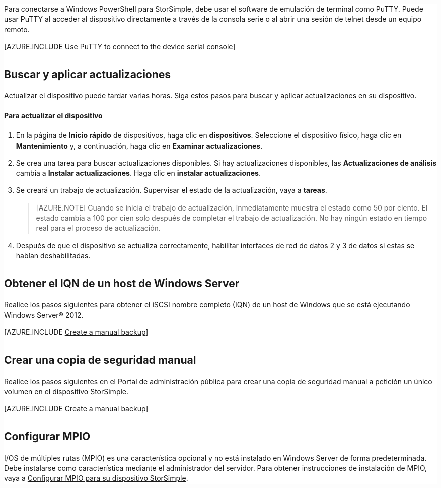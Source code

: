 Para conectarse a Windows PowerShell para StorSimple, debe usar el software de emulación de terminal como PuTTY. Puede usar PuTTY al acceder al dispositivo directamente a través de la consola serie o al abrir una sesión de telnet desde un equipo remoto.

[AZURE.INCLUDE [Use PuTTY to connect to the device serial console](../../includes/storsimple-use-putty.md)]

## <a name="scan-for-and-apply-updates"></a>Buscar y aplicar actualizaciones

Actualizar el dispositivo puede tardar varias horas. Siga estos pasos para buscar y aplicar actualizaciones en su dispositivo.



#### <a name="to-update-your-device"></a>Para actualizar el dispositivo

1.  En la página de **Inicio rápido** de dispositivos, haga clic en **dispositivos**. Seleccione el dispositivo físico, haga clic en **Mantenimiento** y, a continuación, haga clic en **Examinar actualizaciones**.  
2.  Se crea una tarea para buscar actualizaciones disponibles. Si hay actualizaciones disponibles, las **Actualizaciones de análisis** cambia a **Instalar actualizaciones**. Haga clic en **instalar actualizaciones**.
3.  Se creará un trabajo de actualización. Supervisar el estado de la actualización, vaya a **tareas**.

    > [AZURE.NOTE] Cuando se inicia el trabajo de actualización, inmediatamente muestra el estado como 50 por ciento. El estado cambia a 100 por cien solo después de completar el trabajo de actualización. No hay ningún estado en tiempo real para el proceso de actualización.

4.  Después de que el dispositivo se actualiza correctamente, habilitar interfaces de red de datos 2 y 3 de datos si estas se habían deshabilitadas.

## <a name="get-the-iqn-of-a-windows-server-host"></a>Obtener el IQN de un host de Windows Server

Realice los pasos siguientes para obtener el iSCSI nombre completo (IQN) de un host de Windows que se está ejecutando Windows Server® 2012.

[AZURE.INCLUDE [Create a manual backup](../../includes/storsimple-get-iqn.md)]

## <a name="create-a-manual-backup"></a>Crear una copia de seguridad manual

Realice los pasos siguientes en el Portal de administración pública para crear una copia de seguridad manual a petición un único volumen en el dispositivo StorSimple.

[AZURE.INCLUDE [Create a manual backup](../../includes/storsimple-create-manual-backup-gov.md)]

## <a name="configure-mpio"></a>Configurar MPIO

I/OS de múltiples rutas (MPIO) es una característica opcional y no está instalado en Windows Server de forma predeterminada. Debe instalarse como característica mediante el administrador del servidor. Para obtener instrucciones de instalación de MPIO, vaya a [Configurar MPIO para su dispositivo StorSimple](storsimple-configure-mpio-windows-server.md).
